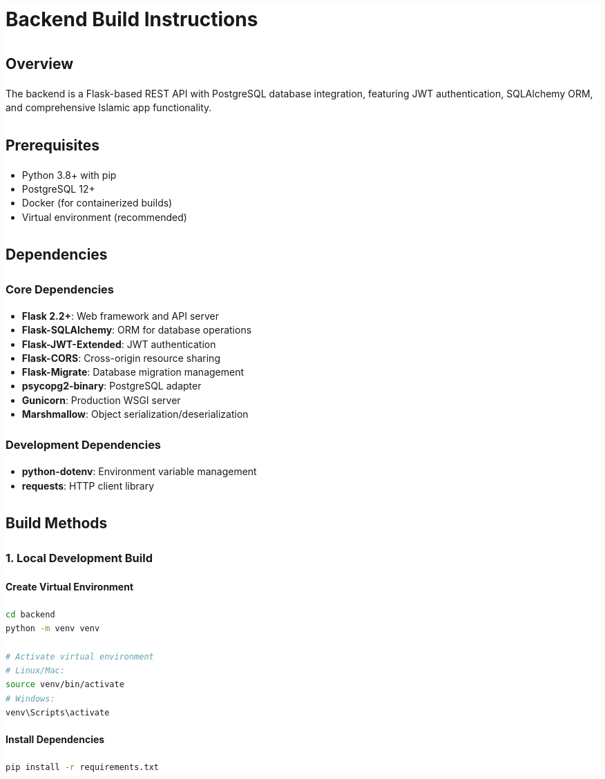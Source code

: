 # Backend Build Instructions

## Overview
The backend is a Flask-based REST API with PostgreSQL database integration, featuring JWT authentication, SQLAlchemy ORM, and comprehensive Islamic app functionality.

## Prerequisites
- Python 3.8+ with pip
- PostgreSQL 12+
- Docker (for containerized builds)
- Virtual environment (recommended)

## Dependencies
### Core Dependencies
- **Flask 2.2+**: Web framework and API server
- **Flask-SQLAlchemy**: ORM for database operations
- **Flask-JWT-Extended**: JWT authentication
- **Flask-CORS**: Cross-origin resource sharing
- **Flask-Migrate**: Database migration management
- **psycopg2-binary**: PostgreSQL adapter
- **Gunicorn**: Production WSGI server
- **Marshmallow**: Object serialization/deserialization

### Development Dependencies
- **python-dotenv**: Environment variable management
- **requests**: HTTP client library

## Build Methods

### 1. Local Development Build

#### Create Virtual Environment
```bash
cd backend
python -m venv venv

# Activate virtual environment
# Linux/Mac:
source venv/bin/activate
# Windows:
venv\Scripts\activate
```

#### Install Dependencies
```bash
pip install -r requirements.txt
```
